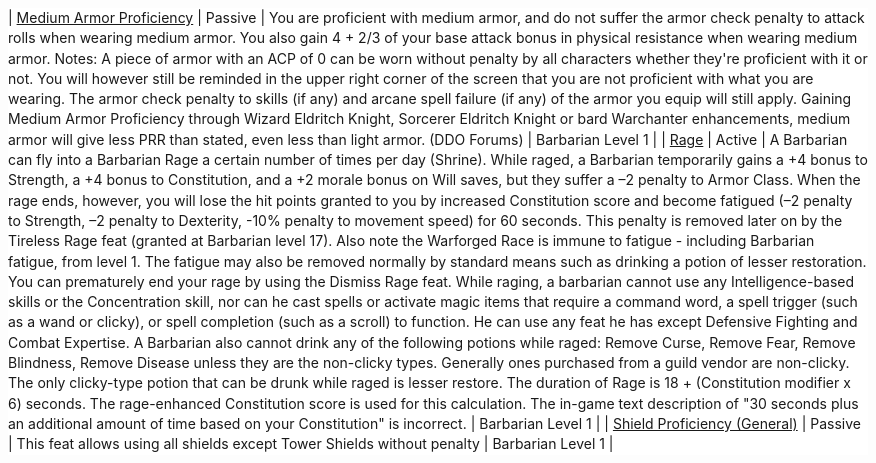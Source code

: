 | [Medium Armor Proficiency][medium_armor]                        | Passive | You are proficient with medium armor, and do not suffer the armor check penalty to attack rolls when wearing medium armor. You also gain 4 + 2/3 of your base attack bonus in physical resistance when wearing medium armor. Notes: A piece of armor with an ACP of 0 can be worn without penalty by all characters whether they're proficient with it or not. You will however still be reminded in the upper right corner of the screen that you are not proficient with what you are wearing. The armor check penalty to skills (if any) and arcane spell failure (if any) of the armor you equip will still apply. Gaining Medium Armor Proficiency through Wizard Eldritch Knight, Sorcerer Eldritch Knight or bard Warchanter enhancements, medium armor will give less PRR than stated, even less than light armor. (DDO Forums)                                                                                                                                                                                                                                                                                                                                                                                                                                                                                                                                                                                                                                                                                                                                                                                                                                                                                                                                                                               | Barbarian Level 1          |
| [Rage][rage_barbarian]                                          | Active  | A Barbarian can fly into a Barbarian Rage a certain number of times per day (Shrine). While raged, a Barbarian temporarily gains a +4 bonus to Strength, a +4 bonus to Constitution, and a +2 morale bonus on Will saves, but they suffer a –2 penalty to Armor Class. When the rage ends, however, you will lose the hit points granted to you by increased Constitution score and become fatigued (–2 penalty to Strength, –2 penalty to Dexterity, -10% penalty to movement speed) for 60 seconds. This penalty is removed later on by the Tireless Rage feat (granted at Barbarian level 17). Also note the Warforged Race is immune to fatigue - including Barbarian fatigue, from level 1. The fatigue may also be removed normally by standard means such as drinking a potion of lesser restoration. You can prematurely end your rage by using the Dismiss Rage feat. While raging, a barbarian cannot use any Intelligence-based skills or the Concentration skill, nor can he cast spells or activate magic items that require a command word, a spell trigger (such as a wand or clicky), or spell completion (such as a scroll) to function. He can use any feat he has except Defensive Fighting and Combat Expertise. A Barbarian also cannot drink any of the following potions while raged: Remove Curse, Remove Fear, Remove Blindness, Remove Disease unless they are the non-clicky types. Generally ones purchased from a guild vendor are non-clicky. The only clicky-type potion that can be drunk while raged is lesser restore. The duration of Rage is 18 + (Constitution modifier x 6) seconds. The rage-enhanced Constitution score is used for this calculation. The in-game text description of "30 seconds plus an additional amount of time based on your Constitution" is incorrect. | Barbarian Level 1          |
| [Shield Proficiency (General)][shield_feat]                     | Passive | This feat allows using all shields except Tower Shields without penalty                                                                                                                                                                                                                                                                                                                                                                                                                                                                                                                                                                                                                                                                                                                                                                                                                                                                                                                                                                                                                                                                                                                                                                                                                                                                                                                                                                                                                                                                                                                                                                                                                                                                                                                                               | Barbarian Level 1          |

[featLevel1]: - "c:verify-rows=#feat:grantedFeatsByLevel(1)"
[featLevel2]: - "c:verify-rows=#feat:grantedFeatsByLevel(2)"
[featLevel3]: - "c:verify-rows=#feat:grantedFeatsByLevel(3)"
[featLevel4]: - "c:verify-rows=#feat:grantedFeatsByLevel(4)"
[featLevel5]: - "c:verify-rows=#feat:grantedFeatsByLevel(5)"
[featLevel6]: - "c:verify-rows=#feat:grantedFeatsByLevel(6)"
[featLevel7]: - "c:verify-rows=#feat:grantedFeatsByLevel(7)"
[featLevel8]: - "c:verify-rows=#feat:grantedFeatsByLevel(8)"
[featLevel9]: - "c:verify-rows=#feat:grantedFeatsByLevel(9)"
[featLevel10]: - "c:verify-rows=#feat:grantedFeatsByLevel(10)"
[featLevel11]: - "c:verify-rows=#feat:grantedFeatsByLevel(11)"
[featLevel12]: - "c:verify-rows=#feat:grantedFeatsByLevel(12)"
[featLevel13]: - "c:verify-rows=#feat:grantedFeatsByLevel(13)"
[featLevel14]: - "c:verify-rows=#feat:grantedFeatsByLevel(14)"
[featLevel15]: - "c:verify-rows=#feat:grantedFeatsByLevel(15)"
[featLevel16]: - "c:verify-rows=#feat:grantedFeatsByLevel(16)"
[featLevel17]: - "c:verify-rows=#feat:grantedFeatsByLevel(17)"
[featLevel18]: - "c:verify-rows=#feat:grantedFeatsByLevel(18)"
[featLevel19]: - "c:verify-rows=#feat:grantedFeatsByLevel(19)"
[featLevel20]: - "c:verify-rows=#feat:grantedFeatsByLevel(20)"
[_matchStrategy_]: - "c:matchStrategy=KeyMatch"
[result]: - "?=#feat"
[martial_weapon]: http://ddowiki.com/page/Category:Martial_weapons "Martial Weapons"
[simple_weapon]: http://ddowiki.com/page/Category:Simple_weapons
[rage_barbarian]: http://ddowiki.com/page/Rage_(barbarian) "Rage (Barbarian)"
[fast_movement_barbarian]: http://ddowiki.com/page/Fast_Movement_(barbarian_class_feat) "Fast Movement (Barbarian)"
[wilderness_lore]: http://ddowiki.com/page/Wilderness_Lore "Wilderness Lore"
[elf_feat]: http://www.ddowiki.com/edit/Elf_(feat)?redlink=1 "Elf (feat) (page does not exist)"
[elf_race]: http://www.ddowiki.com/page/Elf "Elf"
[sunelf_race]: http://www.ddowiki.com/page/Sun_Elf_(Morninglord) "Sun Elf (Morninglord)"
[medium_armor]: http://ddowiki.com/page/Medium_Armor_Proficiency "Medium Armor Proficiency"
[shield_feat]: http://ddowiki.com/page/Shield_Proficiency_(General) "Shield Proficiency"
[light_armor]: http://ddowiki.com/page/Light_Armor_Proficiency "Light Armor Proficiency"